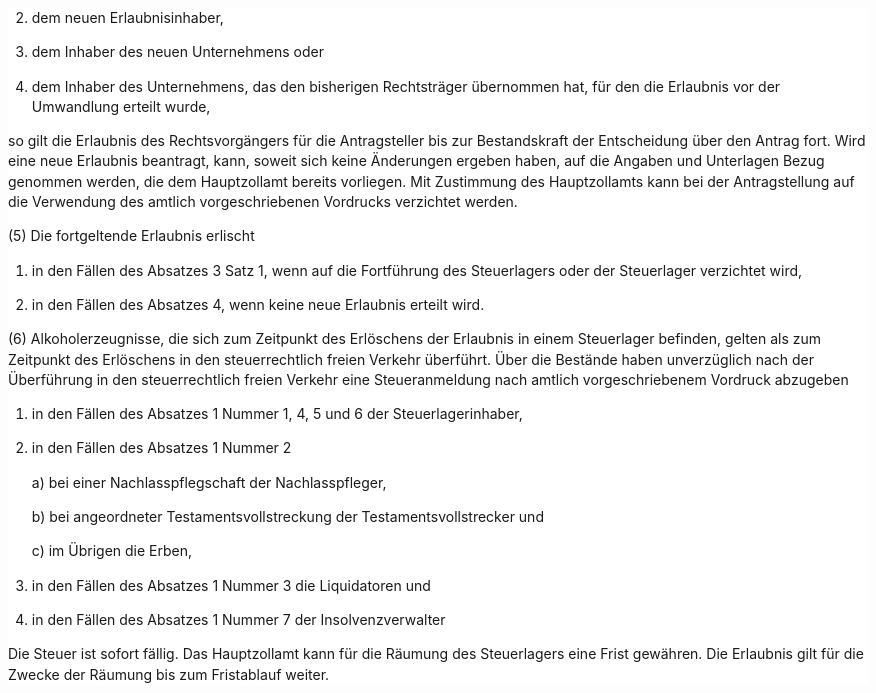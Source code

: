 
2.  dem neuen Erlaubnisinhaber,


3.  dem Inhaber des neuen Unternehmens oder


4.  dem Inhaber des Unternehmens, das den bisherigen Rechtsträger
    übernommen hat, für den die Erlaubnis vor der Umwandlung erteilt
    wurde,



so gilt die Erlaubnis des Rechtsvorgängers für die Antragsteller bis
zur Bestandskraft der Entscheidung über den Antrag fort. Wird eine
neue Erlaubnis beantragt, kann, soweit sich keine Änderungen ergeben
haben, auf die Angaben und Unterlagen Bezug genommen werden, die dem
Hauptzollamt bereits vorliegen. Mit Zustimmung des Hauptzollamts kann
bei der Antragstellung auf die Verwendung des amtlich vorgeschriebenen
Vordrucks verzichtet werden.

(5) Die fortgeltende Erlaubnis erlischt

1.  in den Fällen des Absatzes 3 Satz 1, wenn auf die Fortführung des
    Steuerlagers oder der Steuerlager verzichtet wird,


2.  in den Fällen des Absatzes 4, wenn keine neue Erlaubnis erteilt wird.




(6) Alkoholerzeugnisse, die sich zum Zeitpunkt des Erlöschens der
Erlaubnis in einem Steuerlager befinden, gelten als zum Zeitpunkt des
Erlöschens in den steuerrechtlich freien Verkehr überführt. Über die
Bestände haben unverzüglich nach der Überführung in den
steuerrechtlich freien Verkehr eine Steueranmeldung nach amtlich
vorgeschriebenem Vordruck abzugeben

1.  in den Fällen des Absatzes 1 Nummer 1, 4, 5 und 6 der
    Steuerlagerinhaber,


2.  in den Fällen des Absatzes 1 Nummer 2

    a)  bei einer Nachlasspflegschaft der Nachlasspfleger,


    b)  bei angeordneter Testamentsvollstreckung der Testamentsvollstrecker
        und


    c)  im Übrigen die Erben,





3.  in den Fällen des Absatzes 1 Nummer 3 die Liquidatoren und


4.  in den Fällen des Absatzes 1 Nummer 7 der Insolvenzverwalter



Die Steuer ist sofort fällig. Das Hauptzollamt kann für die Räumung
des Steuerlagers eine Frist gewähren. Die Erlaubnis gilt für die
Zwecke der Räumung bis zum Fristablauf weiter.
